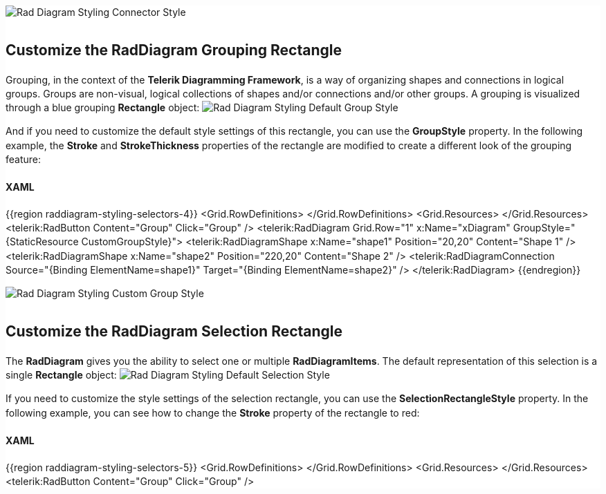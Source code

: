 ![Rad Diagram Styling Connector Style](images/RadDiagram_Styling_ConnectorStyle.png)

## Customize the RadDiagram Grouping Rectangle

Grouping, in the context of the __Telerik Diagramming Framework__, is a way of organizing shapes and connections in logical groups. Groups are non-visual, logical collections of shapes and/or connections and/or other groups. A grouping is visualized through a blue grouping  __Rectangle__ object: 
![Rad Diagram Styling Default Group Style](images/RadDiagram_Styling_DefaultGroupStyle.png)

And if you need to customize the default style settings of this rectangle, you can use the __GroupStyle__ property. In the following example, the __Stroke__ and __StrokeThickness__ properties of the rectangle are modified to create a different look of the grouping feature:	  

#### __XAML__
{{region raddiagram-styling-selectors-4}}
    <Grid>
        <Grid.RowDefinitions>
            <RowDefinition Height="Auto" />
            <RowDefinition Height="*" />
        </Grid.RowDefinitions>
        <Grid.Resources>
            <Style TargetType="Rectangle" x:Key="CustomGroupStyle">
                <Setter Property="StrokeThickness" Value="3" />
                <Setter Property="Stroke" Value="Red" />
            </Style>
        </Grid.Resources>
        <telerik:RadButton Content="Group" Click="Group" />
        <telerik:RadDiagram Grid.Row="1" x:Name="xDiagram"
                GroupStyle="{StaticResource CustomGroupStyle}">
            <telerik:RadDiagramShape x:Name="shape1" Position="20,20" Content="Shape 1" />
            <telerik:RadDiagramShape x:Name="shape2" Position="220,20" Content="Shape 2" />
            <telerik:RadDiagramConnection Source="{Binding ElementName=shape1}"
                    Target="{Binding ElementName=shape2}" />
        </telerik:RadDiagram>
	</Grid>
{{endregion}}

![Rad Diagram Styling Custom Group Style](images/RadDiagram_Styling_CustomGroupStyle.png)

## Customize the RadDiagram Selection Rectangle

The __RadDiagram__ gives you the ability to select one or multiple __RadDiagramItems__. The default representation of this selection is a single __Rectangle__ object:
![Rad Diagram Styling Default Selection Style](images/RadDiagram_Styling_DefaultSelectionStyle.png)

If you need to customize the style settings of the selection rectangle, you can use the __SelectionRectangleStyle__ property. In the following example, you can see how to change the __Stroke__ property of the rectangle to red:		

#### __XAML__
{{region raddiagram-styling-selectors-5}}
    <Grid>
        <Grid.RowDefinitions>
            <RowDefinition Height="Auto" />
            <RowDefinition Height="*" />
        </Grid.RowDefinitions>
        <Grid.Resources>
            <Style TargetType="Rectangle" x:Key="CustomSelectionRectangleStyle">
                <Setter Property="Stroke" Value="Red" />
            </Style>
        </Grid.Resources>
        <telerik:RadButton Content="Group" Click="Group" />